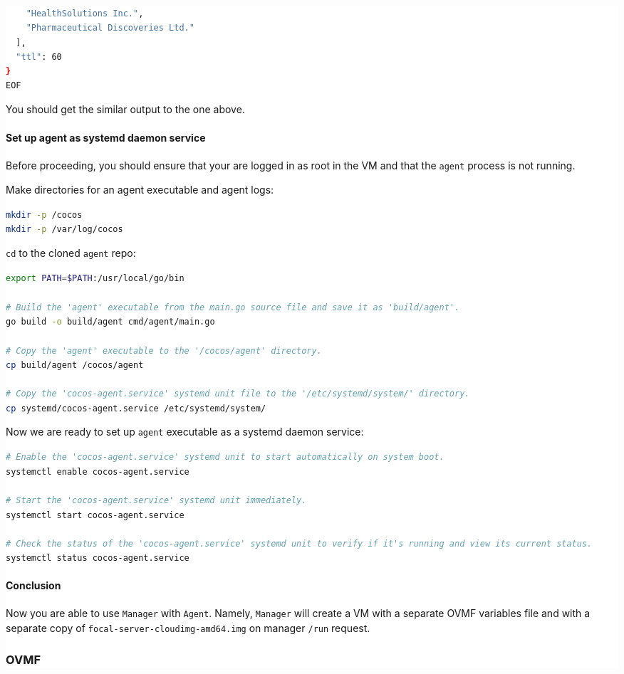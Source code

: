 ```sh
    "HealthSolutions Inc.",
    "Pharmaceutical Discoveries Ltd."
  ],
  "ttl": 60
}
EOF
```
You should get the similar output to the one above.

#### Set up agent as systemd daemon service

Before proceeding, you should ensure that your are logged in as root in the VM and that the `agent` process is not running.

Make directories for an agent executable and agent logs:

```sh
mkdir -p /cocos
mkdir -p /var/log/cocos
```

`cd` to the cloned `agent` repo:

```sh
export PATH=$PATH:/usr/local/go/bin

# Build the 'agent' executable from the main.go source file and save it as 'build/agent'.
go build -o build/agent cmd/agent/main.go

# Copy the 'agent' executable to the '/cocos/agent' directory.
cp build/agent /cocos/agent

# Copy the 'cocos-agent.service' systemd unit file to the '/etc/systemd/system/' directory.
cp systemd/cocos-agent.service /etc/systemd/system/
```
Now we are ready to set up `agent` executable as a systemd daemon service:

```sh
# Enable the 'cocos-agent.service' systemd unit to start automatically on system boot.
systemctl enable cocos-agent.service

# Start the 'cocos-agent.service' systemd unit immediately.
systemctl start cocos-agent.service

# Check the status of the 'cocos-agent.service' systemd unit to verify if it's running and view its current status.
systemctl status cocos-agent.service
```
#### Conclusion

Now you are able to use `Manager` with `Agent`. Namely, `Manager` will create a VM with a separate OVMF variables file and with a separate copy of `focal-server-cloudimg-amd64.img` on manager `/run` request.

### OVMF
